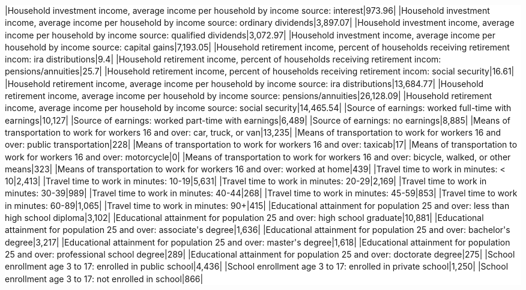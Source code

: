 |Household investment income, average income per household by income source: interest|973.96|
|Household investment income, average income per household by income source: ordinary dividends|3,897.07|
|Household investment income, average income per household by income source: qualified dividends|3,072.97|
|Household investment income, average income per household by income source: capital gains|7,193.05|
|Household retirement income, percent of households receiving retirement incom: ira distributions|9.4|
|Household retirement income, percent of households receiving retirement incom: pensions/annuities|25.7|
|Household retirement income, percent of households receiving retirement incom: social security|16.61|
|Household retirement income, average income per household by income source: ira distributions|13,684.77|
|Household retirement income, average income per household by income source: pensions/annuities|26,128.09|
|Household retirement income, average income per household by income source: social security|14,465.54|
|Source of earnings: worked full-time with earnings|10,127|
|Source of earnings: worked part-time with earnings|6,489|
|Source of earnings: no earnings|8,885|
|Means of transportation to work for workers 16 and over: car, truck, or van|13,235|
|Means of transportation to work for workers 16 and over: public transportation|228|
|Means of transportation to work for workers 16 and over: taxicab|17|
|Means of transportation to work for workers 16 and over: motorcycle|0|
|Means of transportation to work for workers 16 and over: bicycle, walked, or other means|323|
|Means of transportation to work for workers 16 and over: worked at home|439|
|Travel time to work in minutes: < 10|2,413|
|Travel time to work in minutes: 10-19|5,631|
|Travel time to work in minutes: 20-29|2,169|
|Travel time to work in minutes: 30-39|989|
|Travel time to work in minutes: 40-44|268|
|Travel time to work in minutes: 45-59|853|
|Travel time to work in minutes: 60-89|1,065|
|Travel time to work in minutes: 90+|415|
|Educational attainment for population 25 and over: less than high school diploma|3,102|
|Educational attainment for population 25 and over: high school graduate|10,881|
|Educational attainment for population 25 and over: associate's degree|1,636|
|Educational attainment for population 25 and over: bachelor's degree|3,217|
|Educational attainment for population 25 and over: master's degree|1,618|
|Educational attainment for population 25 and over: professional school degree|289|
|Educational attainment for population 25 and over: doctorate degree|275|
|School enrollment age 3 to 17: enrolled in public school|4,436|
|School enrollment age 3 to 17: enrolled in private school|1,250|
|School enrollment age 3 to 17: not enrolled in school|866|
